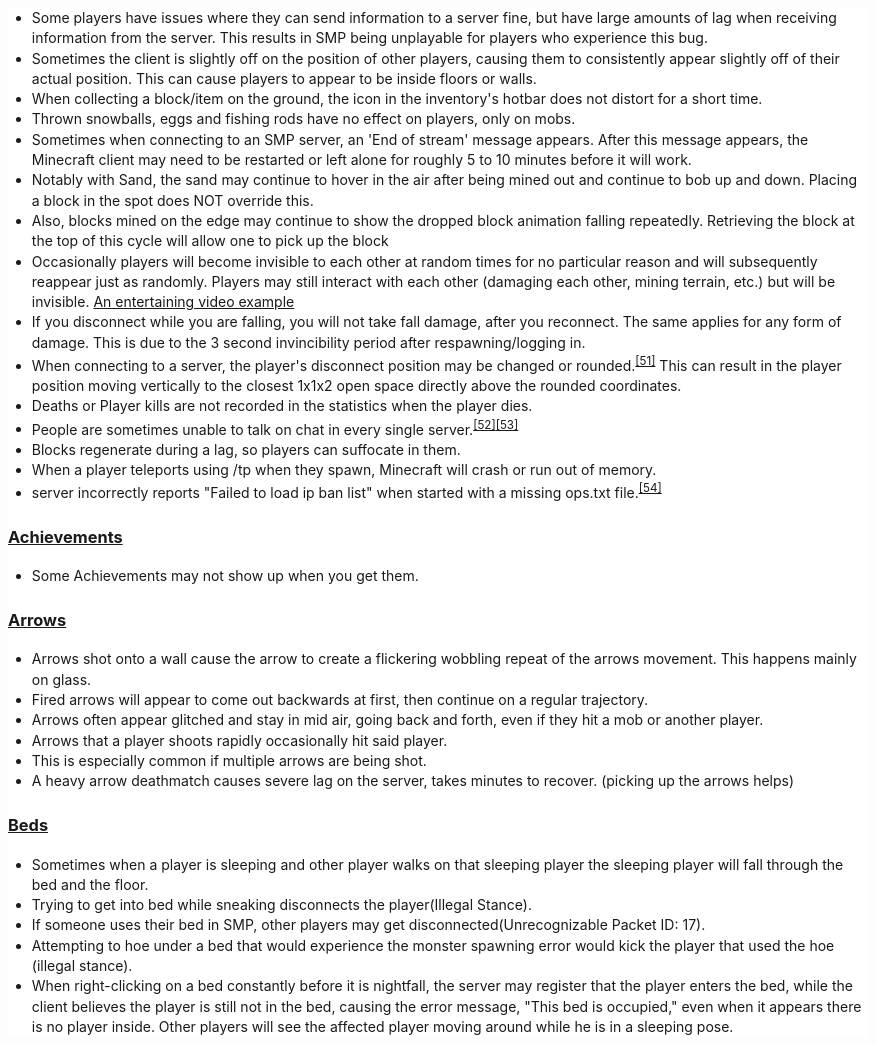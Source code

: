 * Some players have issues where they can send information to a server fine, but have large amounts of lag when receiving information from the server. This results in SMP being unplayable for players who experience this bug.
* Sometimes the client is slightly off on the position of other players, causing them to consistently appear slightly off of their actual position. This can cause players to appear to be inside floors or walls.
* When collecting a block/item on the ground, the icon in the inventory's hotbar does not distort for a short time.
* Thrown snowballs, eggs and fishing rods have no effect on players, only on mobs.
* Sometimes when connecting to an SMP server, an 'End of stream' message appears. After this message appears, the Minecraft client may need to be restarted or left alone for roughly 5 to 10 minutes before it will work.
* Notably with Sand, the sand may continue to hover in the air after being mined out and continue to bob up and down. Placing a block in the spot does NOT override this.
* Also, blocks mined on the edge may continue to show the dropped block animation falling repeatedly. Retrieving the block at the top of this cycle will allow one to pick up the block
* Occasionally players will become invisible to each other at random times for no particular reason and will subsequently reappear just as randomly. Players may still interact with each other (damaging each other, mining terrain, etc.) but will be invisible. [An entertaining video example](https://web.archive.org/web/20110902163320/http://www.youtube.com/watch?v=jupb2FmGMSg)
* If you disconnect while you are falling, you will not take fall damage, after you reconnect. The same applies for any form of damage. This is due to the 3 second invincibility period after respawning/logging in.
* When connecting to a server, the player's disconnect position may be changed or rounded.<sup>[[51]](#cite_note-50)</sup> This can result in the player position moving vertically to the closest 1x1x2 open space directly above the rounded coordinates.
* Deaths or Player kills are not recorded in the statistics when the player dies.
* People are sometimes unable to talk on chat in every single server.<sup>[[52]](#cite_note-51)</sup><sup>[[53]](#cite_note-52)</sup>
* Blocks regenerate during a lag, so players can suffocate in them.
* When a player teleports using /tp when they spawn, Minecraft will crash or run out of memory.
* server incorrectly reports "Failed to load ip ban list" when started with a missing ops.txt file.<sup>[[54]](#cite_note-53)</sup>

### [Achievements](/web/20110902163320/http://www.minecraftwiki.net/wiki/Achievements)
* Some Achievements may not show up when you get them.

### [Arrows](/web/20110902163320/http://www.minecraftwiki.net/wiki/Bow#Arrows)
* Arrows shot onto a wall cause the arrow to create a flickering wobbling repeat of the arrows movement. This happens mainly on glass.
* Fired arrows will appear to come out backwards at first, then continue on a regular trajectory.
* Arrows often appear glitched and stay in mid air, going back and forth, even if they hit a mob or another player.
* Arrows that a player shoots rapidly occasionally hit said player.
* This is especially common if multiple arrows are being shot.
* A heavy arrow deathmatch causes severe lag on the server, takes minutes to recover. (picking up the arrows helps)

### [Beds](/web/20110902163320/http://www.minecraftwiki.net/wiki/Bed)
* Sometimes when a player is sleeping and other player walks on that sleeping player the sleeping player will fall through the bed and the floor.
* Trying to get into bed while sneaking disconnects the player(Illegal Stance).
* If someone uses their bed in SMP, other players may get disconnected(Unrecognizable Packet ID: 17).
* Attempting to hoe under a bed that would experience the monster spawning error would kick the player that used the hoe (illegal stance).
* When right-clicking on a bed constantly before it is nightfall, the server may register that the player enters the bed, while the client believes the player is still not in the bed, causing the error message, "This bed is occupied," even when it appears there is no player inside. Other players will see the affected player moving around while he is in a sleeping pose.